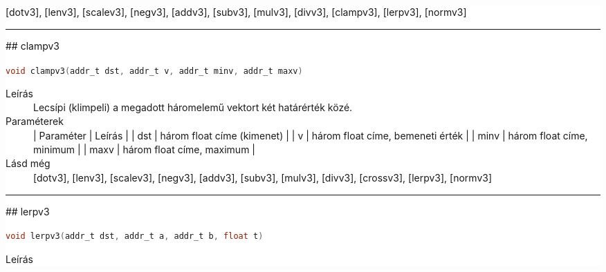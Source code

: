 [dotv3], [lenv3], [scalev3], [negv3], [addv3], [subv3], [mulv3], [divv3], [clampv3], [lerpv3], [normv3]
</dd>
<hr>
## clampv3

```c
void clampv3(addr_t dst, addr_t v, addr_t minv, addr_t maxv)
```
<dt>Leírás</dt><dd>
Lecsípi (klimpeli) a megadott háromelemű vektort két határérték közé.
</dd>
<dt>Paraméterek</dt><dd>
| Paraméter | Leírás |
| dst | három float címe (kimenet) |
| v | három float címe, bemeneti érték |
| minv | három float címe, minimum |
| maxv | három float címe, maximum |
</dd>
<dt>Lásd még</dt><dd>
[dotv3], [lenv3], [scalev3], [negv3], [addv3], [subv3], [mulv3], [divv3], [crossv3], [lerpv3], [normv3]
</dd>
<hr>
## lerpv3

```c
void lerpv3(addr_t dst, addr_t a, addr_t b, float t)
```
<dt>Leírás</dt><dd>
